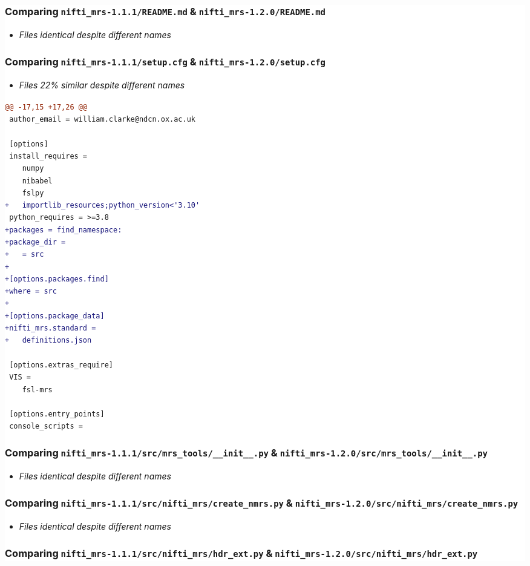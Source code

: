 ### Comparing `nifti_mrs-1.1.1/README.md` & `nifti_mrs-1.2.0/README.md`

 * *Files identical despite different names*

### Comparing `nifti_mrs-1.1.1/setup.cfg` & `nifti_mrs-1.2.0/setup.cfg`

 * *Files 22% similar despite different names*

```diff
@@ -17,15 +17,26 @@
 author_email = william.clarke@ndcn.ox.ac.uk
 
 [options]
 install_requires = 
 	numpy
 	nibabel
 	fslpy
+	importlib_resources;python_version<'3.10'
 python_requires = >=3.8
+packages = find_namespace:
+package_dir = 
+	= src
+
+[options.packages.find]
+where = src
+
+[options.package_data]
+nifti_mrs.standard = 
+	definitions.json
 
 [options.extras_require]
 VIS = 
 	fsl-mrs
 
 [options.entry_points]
 console_scripts =
```

### Comparing `nifti_mrs-1.1.1/src/mrs_tools/__init__.py` & `nifti_mrs-1.2.0/src/mrs_tools/__init__.py`

 * *Files identical despite different names*

### Comparing `nifti_mrs-1.1.1/src/nifti_mrs/create_nmrs.py` & `nifti_mrs-1.2.0/src/nifti_mrs/create_nmrs.py`

 * *Files identical despite different names*

### Comparing `nifti_mrs-1.1.1/src/nifti_mrs/hdr_ext.py` & `nifti_mrs-1.2.0/src/nifti_mrs/hdr_ext.py`
